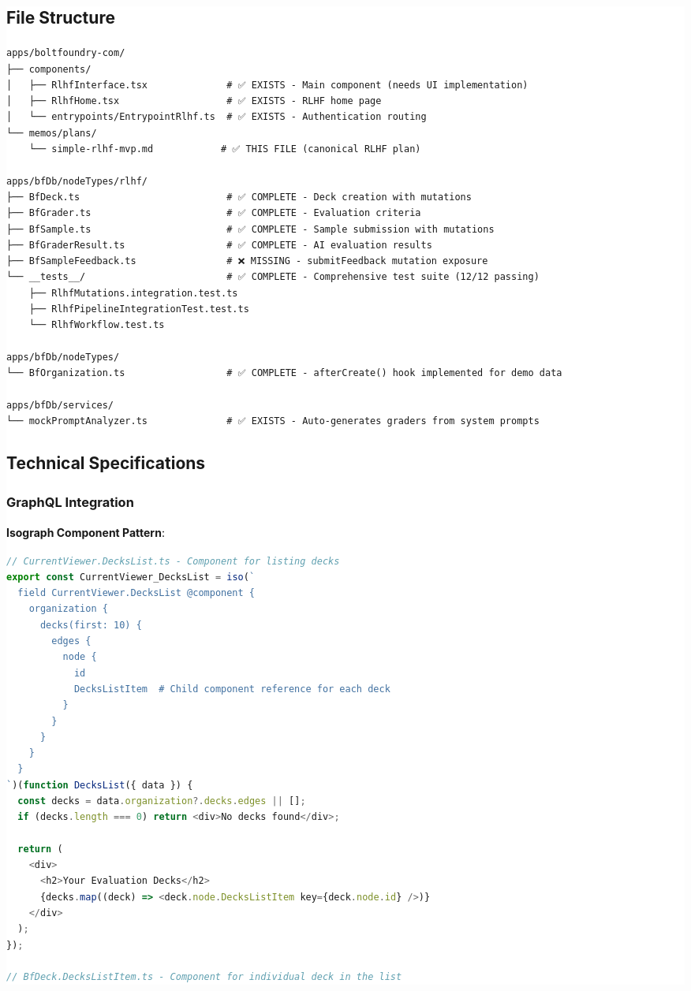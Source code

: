 ## File Structure

```
apps/boltfoundry-com/
├── components/
│   ├── RlhfInterface.tsx              # ✅ EXISTS - Main component (needs UI implementation)
│   ├── RlhfHome.tsx                   # ✅ EXISTS - RLHF home page 
│   └── entrypoints/EntrypointRlhf.ts  # ✅ EXISTS - Authentication routing
└── memos/plans/
    └── simple-rlhf-mvp.md            # ✅ THIS FILE (canonical RLHF plan)

apps/bfDb/nodeTypes/rlhf/
├── BfDeck.ts                          # ✅ COMPLETE - Deck creation with mutations
├── BfGrader.ts                        # ✅ COMPLETE - Evaluation criteria
├── BfSample.ts                        # ✅ COMPLETE - Sample submission with mutations  
├── BfGraderResult.ts                  # ✅ COMPLETE - AI evaluation results
├── BfSampleFeedback.ts                # ❌ MISSING - submitFeedback mutation exposure
└── __tests__/                         # ✅ COMPLETE - Comprehensive test suite (12/12 passing)
    ├── RlhfMutations.integration.test.ts
    ├── RlhfPipelineIntegrationTest.test.ts
    └── RlhfWorkflow.test.ts

apps/bfDb/nodeTypes/
└── BfOrganization.ts                  # ✅ COMPLETE - afterCreate() hook implemented for demo data

apps/bfDb/services/
└── mockPromptAnalyzer.ts              # ✅ EXISTS - Auto-generates graders from system prompts
```

## Technical Specifications

### GraphQL Integration

**Isograph Component Pattern**:

```typescript
// CurrentViewer.DecksList.ts - Component for listing decks
export const CurrentViewer_DecksList = iso(`
  field CurrentViewer.DecksList @component {
    organization {
      decks(first: 10) {
        edges {
          node {
            id
            DecksListItem  # Child component reference for each deck
          }
        }
      }
    }
  }
`)(function DecksList({ data }) {
  const decks = data.organization?.decks.edges || [];
  if (decks.length === 0) return <div>No decks found</div>;

  return (
    <div>
      <h2>Your Evaluation Decks</h2>
      {decks.map((deck) => <deck.node.DecksListItem key={deck.node.id} />)}
    </div>
  );
});

// BfDeck.DecksListItem.ts - Component for individual deck in the list
```